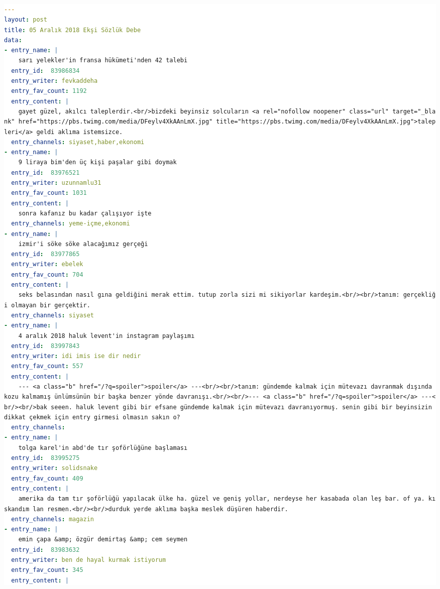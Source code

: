 ```yaml
---
layout: post
title: 05 Aralık 2018 Ekşi Sözlük Debe
data:
- entry_name: |
    sarı yelekler'in fransa hükümeti'nden 42 talebi
  entry_id:  83986834
  entry_writer: fevkaddeha
  entry_fav_count: 1192
  entry_content: |
    gayet güzel, akılcı taleplerdir.<br/>bizdeki beyinsiz solcuların <a rel="nofollow noopener" class="url" target="_blank" href="https://pbs.twimg.com/media/DFeylv4XkAAnLmX.jpg" title="https://pbs.twimg.com/media/DFeylv4XkAAnLmX.jpg">talepleri</a> geldi aklıma istemsizce.
  entry_channels: siyaset,haber,ekonomi
- entry_name: |
    9 liraya bim'den üç kişi paşalar gibi doymak
  entry_id:  83976521
  entry_writer: uzunnamlu31
  entry_fav_count: 1031
  entry_content: |
    sonra kafanız bu kadar çalışıyor işte
  entry_channels: yeme-içme,ekonomi
- entry_name: |
    izmir'i söke söke alacağımız gerçeği
  entry_id:  83977865
  entry_writer: ebelek
  entry_fav_count: 704
  entry_content: |
    seks belasından nasıl gına geldiğini merak ettim. tutup zorla sizi mi sikiyorlar kardeşim.<br/><br/>tanım: gerçekliği olmayan bir gerçektir.
  entry_channels: siyaset
- entry_name: |
    4 aralık 2018 haluk levent'in instagram paylaşımı
  entry_id:  83997843
  entry_writer: idi imis ise dir nedir
  entry_fav_count: 557
  entry_content: |
    --- <a class="b" href="/?q=spoiler">spoiler</a> ---<br/><br/>tanım: gündemde kalmak için mütevazı davranmak dışında kozu kalmamış ünlümsünün bir başka benzer yönde davranışı.<br/><br/>--- <a class="b" href="/?q=spoiler">spoiler</a> ---<br/><br/>bak seeen. haluk levent gibi bir efsane gündemde kalmak için mütevazı davranıyormuş. senin gibi bir beyinsizin dikkat çekmek için entry girmesi olmasın sakın o?
  entry_channels: 
- entry_name: |
    tolga karel'in abd'de tır şoförlüğüne başlaması
  entry_id:  83995275
  entry_writer: solidsnake
  entry_fav_count: 409
  entry_content: |
    amerika da tam tır şoförlüğü yapılacak ülke ha. güzel ve geniş yollar, nerdeyse her kasabada olan leş bar. of ya. kıskandım lan resmen.<br/><br/>durduk yerde aklıma başka meslek düşüren haberdir.
  entry_channels: magazin
- entry_name: |
    emin çapa &amp; özgür demirtaş &amp; cem seymen
  entry_id:  83983632
  entry_writer: ben de hayal kurmak istiyorum
  entry_fav_count: 345
  entry_content: |
```